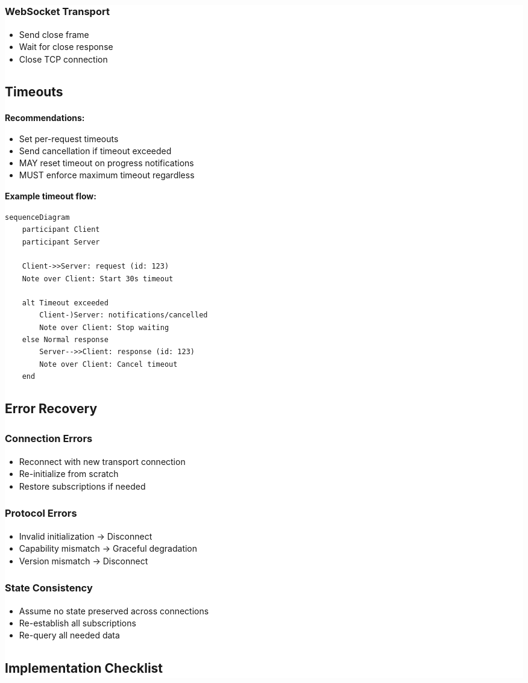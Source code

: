 ### WebSocket Transport
- Send close frame
- Wait for close response
- Close TCP connection

## Timeouts

**Recommendations:**
- Set per-request timeouts
- Send cancellation if timeout exceeded
- MAY reset timeout on progress notifications
- MUST enforce maximum timeout regardless

**Example timeout flow:**
```mermaid
sequenceDiagram
    participant Client
    participant Server
    
    Client->>Server: request (id: 123)
    Note over Client: Start 30s timeout
    
    alt Timeout exceeded
        Client-)Server: notifications/cancelled
        Note over Client: Stop waiting
    else Normal response
        Server-->>Client: response (id: 123)
        Note over Client: Cancel timeout
    end
```

## Error Recovery

### Connection Errors
- Reconnect with new transport connection
- Re-initialize from scratch
- Restore subscriptions if needed

### Protocol Errors
- Invalid initialization → Disconnect
- Capability mismatch → Graceful degradation
- Version mismatch → Disconnect

### State Consistency
- Assume no state preserved across connections
- Re-establish all subscriptions
- Re-query all needed data

## Implementation Checklist
